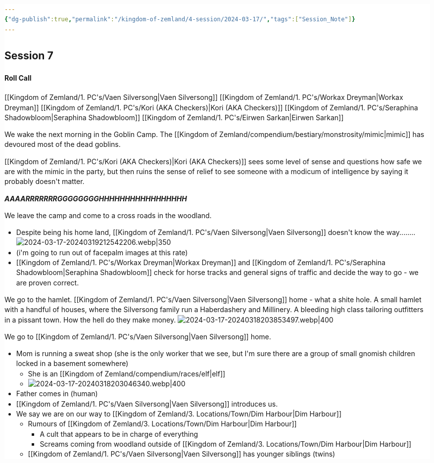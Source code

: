 ```yaml
---
{"dg-publish":true,"permalink":"/kingdom-of-zemland/4-session/2024-03-17/","tags":["Session_Note"]}
---
```




## Session 7

#### Roll Call

[[Kingdom of Zemland/1. PC's/Vaen Silversong\|Vaen Silversong]] 
[[Kingdom of Zemland/1. PC's/Workax Dreyman\|Workax Dreyman]] 
[[Kingdom of Zemland/1. PC's/Kori (AKA Checkers)\|Kori (AKA Checkers)]] 
[[Kingdom of Zemland/1. PC's/Seraphina Shadowbloom\|Seraphina Shadowbloom]] 
[[Kingdom of Zemland/1. PC's/Eirwen Sarkan\|Eirwen Sarkan]] 

We wake the next morning in the Goblin Camp.  The [[Kingdom of Zemland/compendium/bestiary/monstrosity/mimic\|mimic]] has devoured most of the dead goblins.

[[Kingdom of Zemland/1. PC's/Kori (AKA Checkers)\|Kori (AKA Checkers)]]  sees some level of sense and questions how safe we are with the mimic in the party, but then ruins the sense of relief to see someone with a modicum of intelligence by saying it probably doesn't matter.

***AAAARRRRRRRGGGGGGGGHHHHHHHHHHHHHHHHH***

We leave the camp and come to a cross roads in the woodland.
- Despite being his home land, [[Kingdom of Zemland/1. PC's/Vaen Silversong\|Vaen Silversong]] doesn't know the way........ ![2024-03-17-20240319212542206.webp|350](/img/user/Kingdom%20of%20Zemland/z_Attachments/2024-03-17-20240319212542206.webp)
- (i'm going to run out of facepalm images at this rate)
- [[Kingdom of Zemland/1. PC's/Workax Dreyman\|Workax Dreyman]]  and [[Kingdom of Zemland/1. PC's/Seraphina Shadowbloom\|Seraphina Shadowbloom]]  check for horse tracks and general signs of traffic and decide the way to go - we are proven correct.

We go to the hamlet.  [[Kingdom of Zemland/1. PC's/Vaen Silversong\|Vaen Silversong]] home - what a shite hole.  A small hamlet with a handful of houses, where the Silversong family run a Haberdashery and Millinery.  A bleeding high class tailoring outfitters in a pissant town.  How the hell do they make money.  ![2024-03-17-20240318203853497.webp|400](/img/user/Kingdom%20of%20Zemland/z_Attachments/2024-03-17-20240318203853497.webp)

We go to [[Kingdom of Zemland/1. PC's/Vaen Silversong\|Vaen Silversong]] home.
- Mom is running a sweat shop (she is the only worker that we see, but I'm sure there are a group of small gnomish children locked in a basement somewhere)
	- She is an [[Kingdom of Zemland/compendium/races/elf\|elf]]
	- ![2024-03-17-20240318203046340.webp|400](/img/user/Kingdom%20of%20Zemland/z_Attachments/2024-03-17-20240318203046340.webp)
- Father comes in (human)
- [[Kingdom of Zemland/1. PC's/Vaen Silversong\|Vaen Silversong]]  introduces us.
- We say we are on our way to [[Kingdom of Zemland/3. Locations/Town/Dim Harbour\|Dim Harbour]] 
	- Rumours of [[Kingdom of Zemland/3. Locations/Town/Dim Harbour\|Dim Harbour]] 
		- A cult that appears to be in charge of everything
		- Screams coming from woodland outside of [[Kingdom of Zemland/3. Locations/Town/Dim Harbour\|Dim Harbour]] 
	- [[Kingdom of Zemland/1. PC's/Vaen Silversong\|Vaen Silversong]]  has younger siblings (twins)

